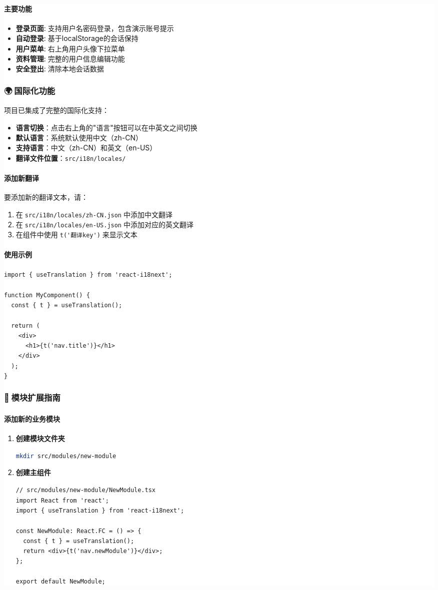 #### 主要功能
- **登录页面**: 支持用户名密码登录，包含演示账号提示
- **自动登录**: 基于localStorage的会话保持
- **用户菜单**: 右上角用户头像下拉菜单
- **资料管理**: 完整的用户信息编辑功能
- **安全登出**: 清除本地会话数据

### 🌍 国际化功能

项目已集成了完整的国际化支持：

- **语言切换**：点击右上角的"语言"按钮可以在中英文之间切换
- **默认语言**：系统默认使用中文（zh-CN）
- **支持语言**：中文（zh-CN）和英文（en-US）
- **翻译文件位置**：`src/i18n/locales/`

#### 添加新翻译

要添加新的翻译文本，请：

1. 在 `src/i18n/locales/zh-CN.json` 中添加中文翻译
2. 在 `src/i18n/locales/en-US.json` 中添加对应的英文翻译
3. 在组件中使用 `t('翻译key')` 来显示文本

#### 使用示例

```tsx
import { useTranslation } from 'react-i18next';

function MyComponent() {
  const { t } = useTranslation();
  
  return (
    <div>
      <h1>{t('nav.title')}</h1>
    </div>
  );
}
```

### 🚀 模块扩展指南

#### 添加新的业务模块

1. **创建模块文件夹**
   ```bash
   mkdir src/modules/new-module
   ```

2. **创建主组件**
   ```tsx
   // src/modules/new-module/NewModule.tsx
   import React from 'react';
   import { useTranslation } from 'react-i18next';
   
   const NewModule: React.FC = () => {
     const { t } = useTranslation();
     return <div>{t('nav.newModule')}</div>;
   };
   
   export default NewModule;
   ```

